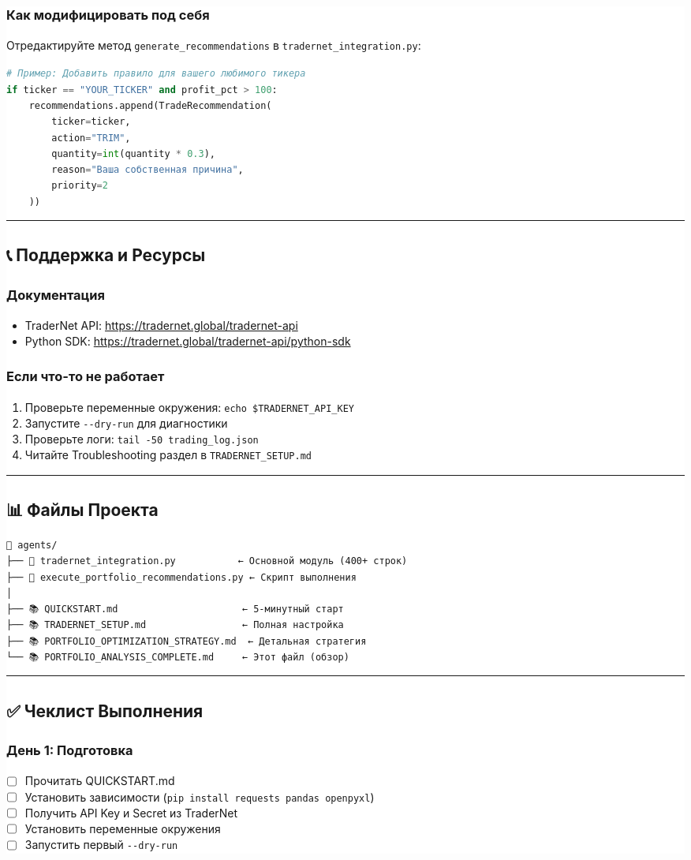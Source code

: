### Как модифицировать под себя

Отредактируйте метод `generate_recommendations` в `tradernet_integration.py`:

```python
# Пример: Добавить правило для вашего любимого тикера
if ticker == "YOUR_TICKER" and profit_pct > 100:
    recommendations.append(TradeRecommendation(
        ticker=ticker,
        action="TRIM",
        quantity=int(quantity * 0.3),
        reason="Ваша собственная причина",
        priority=2
    ))
```

---

## 📞 Поддержка и Ресурсы

### Документация
- TraderNet API: https://tradernet.global/tradernet-api
- Python SDK: https://tradernet.global/tradernet-api/python-sdk

### Если что-то не работает
1. Проверьте переменные окружения: `echo $TRADERNET_API_KEY`
2. Запустите `--dry-run` для диагностики
3. Проверьте логи: `tail -50 trading_log.json`
4. Читайте Troubleshooting раздел в `TRADERNET_SETUP.md`

---

## 📊 Файлы Проекта

```
📁 agents/
├── 📄 tradernet_integration.py           ← Основной модуль (400+ строк)
├── 📄 execute_portfolio_recommendations.py ← Скрипт выполнения
│
├── 📚 QUICKSTART.md                      ← 5-минутный старт
├── 📚 TRADERNET_SETUP.md                 ← Полная настройка
├── 📚 PORTFOLIO_OPTIMIZATION_STRATEGY.md  ← Детальная стратегия
└── 📚 PORTFOLIO_ANALYSIS_COMPLETE.md     ← Этот файл (обзор)
```

---

## ✅ Чеклист Выполнения

### День 1: Подготовка
- [ ] Прочитать QUICKSTART.md
- [ ] Установить зависимости (`pip install requests pandas openpyxl`)
- [ ] Получить API Key и Secret из TraderNet
- [ ] Установить переменные окружения
- [ ] Запустить первый `--dry-run`
